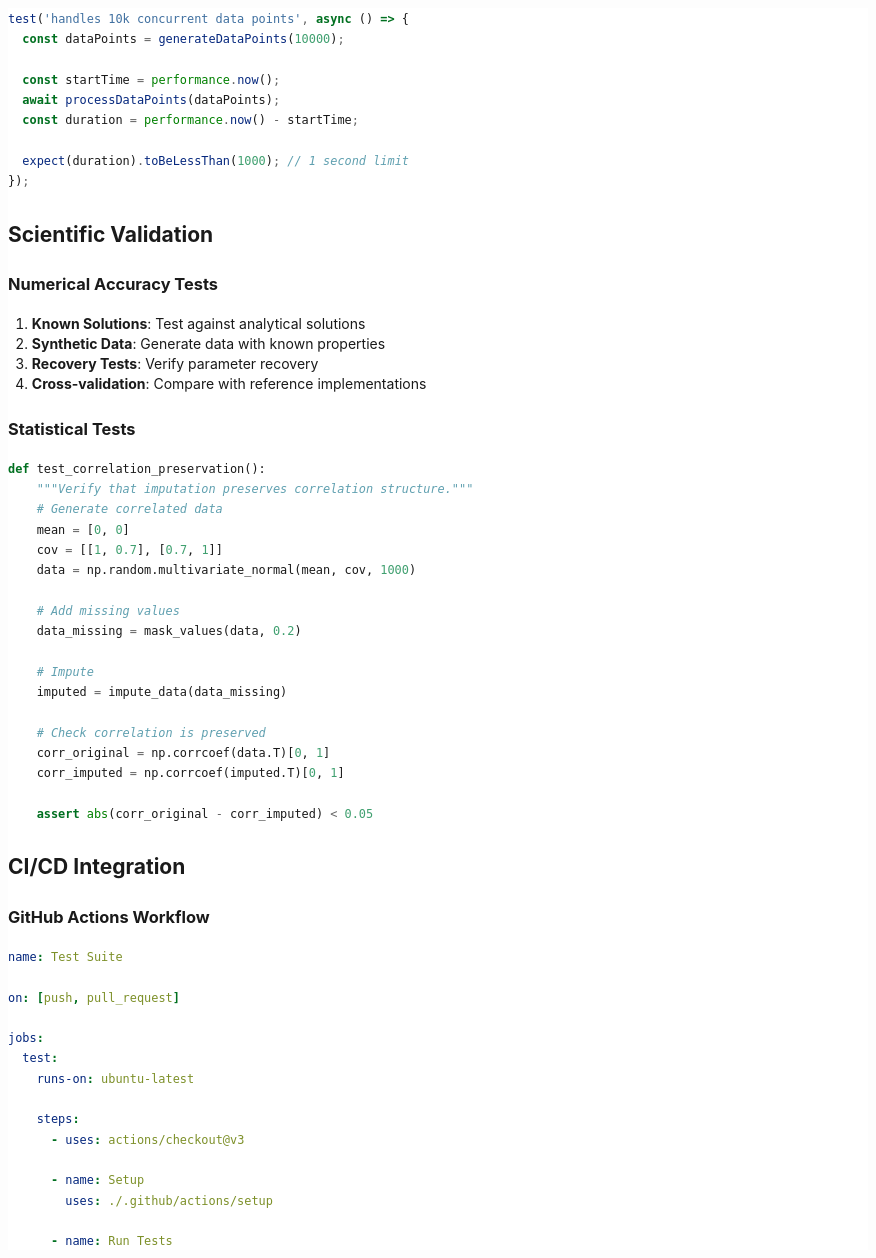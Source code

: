 ```typescript
test('handles 10k concurrent data points', async () => {
  const dataPoints = generateDataPoints(10000);
  
  const startTime = performance.now();
  await processDataPoints(dataPoints);
  const duration = performance.now() - startTime;
  
  expect(duration).toBeLessThan(1000); // 1 second limit
});
```

## Scientific Validation

### Numerical Accuracy Tests

1. **Known Solutions**: Test against analytical solutions
2. **Synthetic Data**: Generate data with known properties
3. **Recovery Tests**: Verify parameter recovery
4. **Cross-validation**: Compare with reference implementations

### Statistical Tests

```python
def test_correlation_preservation():
    """Verify that imputation preserves correlation structure."""
    # Generate correlated data
    mean = [0, 0]
    cov = [[1, 0.7], [0.7, 1]]
    data = np.random.multivariate_normal(mean, cov, 1000)
    
    # Add missing values
    data_missing = mask_values(data, 0.2)
    
    # Impute
    imputed = impute_data(data_missing)
    
    # Check correlation is preserved
    corr_original = np.corrcoef(data.T)[0, 1]
    corr_imputed = np.corrcoef(imputed.T)[0, 1]
    
    assert abs(corr_original - corr_imputed) < 0.05
```

## CI/CD Integration

### GitHub Actions Workflow

```yaml
name: Test Suite

on: [push, pull_request]

jobs:
  test:
    runs-on: ubuntu-latest
    
    steps:
      - uses: actions/checkout@v3
      
      - name: Setup
        uses: ./.github/actions/setup
      
      - name: Run Tests
```